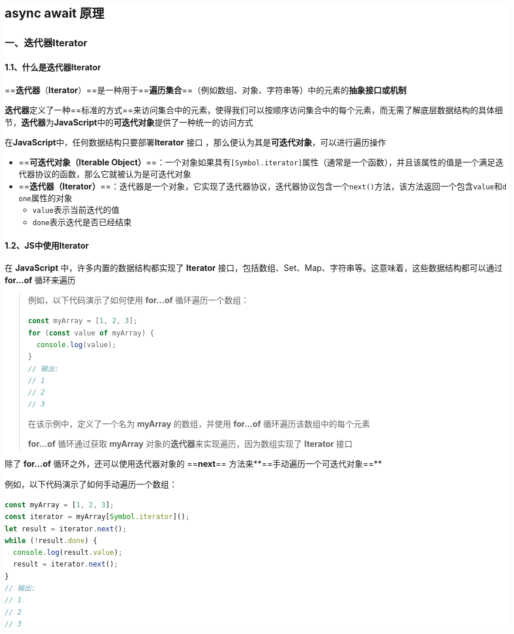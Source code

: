 ## async await 原理

### 一、迭代器Iterator

#### 1.1、什么是迭代器Iterator

==**迭代器**（**Iterator**）==是一种用于==**遍历集合**==（例如数组、对象、字符串等）中的元素的**抽象接口或机制**

**迭代器**定义了一种==标准的方式==来访问集合中的元素，使得我们可以按顺序访问集合中的每个元素，而无需了解底层数据结构的具体细节，**迭代器**为**JavaScript**中的**可迭代对象**提供了一种统一的访问方式

在**JavaScript**中，任何数据结构只要部署**Iterator** 接口 ，那么便认为其是**可迭代对象**，可以进行遍历操作

- ==**可迭代对象（Iterable Object）**==：一个对象如果具有`[Symbol.iterator]`属性（通常是一个函数），并且该属性的值是一个满足迭代器协议的函数，那么它就被认为是可迭代对象
- ==**迭代器（Iterator）**==：迭代器是一个对象，它实现了迭代器协议，迭代器协议包含一个`next()`方法，该方法返回一个包含`value`和`done`属性的对象
  - `value`表示当前迭代的值
  - `done`表示迭代是否已经结束

#### 1.2、JS中使用Iterator

在 **JavaScript** 中，许多内置的数据结构都实现了 **Iterator** 接口，包括数组、Set、Map、字符串等。这意味着，这些数据结构都可以通过 **for...of** 循环来遍历

> 例如，以下代码演示了如何使用 **for...of** 循环遍历一个数组：
>
> ```js
> const myArray = [1, 2, 3];
> for (const value of myArray) {
>   console.log(value);
> }
> // 输出:
> // 1
> // 2
> // 3
> ```
>
> 在该示例中，定义了一个名为 **myArray** 的数组，并使用 **for...of** 循环遍历该数组中的每个元素
>
> **for...of** 循环通过获取 **myArray** 对象的**迭代器**来实现遍历，因为数组实现了 **Iterator** 接口

除了 **for...of** 循环之外，还可以使用迭代器对象的 ==**next**== 方法来**==手动遍历一个可迭代对象==**

例如，以下代码演示了如何手动遍历一个数组：

```js
const myArray = [1, 2, 3];
const iterator = myArray[Symbol.iterator]();
let result = iterator.next();
while (!result.done) {
  console.log(result.value);
  result = iterator.next();
}
// 输出:
// 1
// 2
// 3
```

